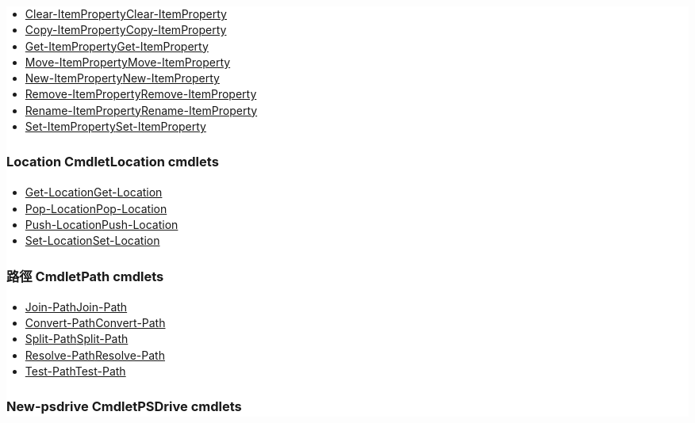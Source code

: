 - [<span data-ttu-id="60da7-189">Clear-ItemProperty</span><span class="sxs-lookup"><span data-stu-id="60da7-189">Clear-ItemProperty</span></span>](xref:Microsoft.PowerShell.Management.Clear-ItemProperty)
- [<span data-ttu-id="60da7-190">Copy-ItemProperty</span><span class="sxs-lookup"><span data-stu-id="60da7-190">Copy-ItemProperty</span></span>](xref:Microsoft.PowerShell.Management.Copy-ItemProperty)
- [<span data-ttu-id="60da7-191">Get-ItemProperty</span><span class="sxs-lookup"><span data-stu-id="60da7-191">Get-ItemProperty</span></span>](xref:Microsoft.PowerShell.Management.Get-ItemProperty)
- [<span data-ttu-id="60da7-192">Move-ItemProperty</span><span class="sxs-lookup"><span data-stu-id="60da7-192">Move-ItemProperty</span></span>](xref:Microsoft.PowerShell.Management.Move-ItemProperty)
- [<span data-ttu-id="60da7-193">New-ItemProperty</span><span class="sxs-lookup"><span data-stu-id="60da7-193">New-ItemProperty</span></span>](xref:Microsoft.PowerShell.Management.New-ItemProperty)
- [<span data-ttu-id="60da7-194">Remove-ItemProperty</span><span class="sxs-lookup"><span data-stu-id="60da7-194">Remove-ItemProperty</span></span>](xref:Microsoft.PowerShell.Management.Remove-ItemProperty)
- [<span data-ttu-id="60da7-195">Rename-ItemProperty</span><span class="sxs-lookup"><span data-stu-id="60da7-195">Rename-ItemProperty</span></span>](xref:Microsoft.PowerShell.Management.Rename-ItemProperty)
- [<span data-ttu-id="60da7-196">Set-ItemProperty</span><span class="sxs-lookup"><span data-stu-id="60da7-196">Set-ItemProperty</span></span>](xref:Microsoft.PowerShell.Management.Set-ItemProperty)

### <a name="location-cmdlets"></a><span data-ttu-id="60da7-197">Location Cmdlet</span><span class="sxs-lookup"><span data-stu-id="60da7-197">Location cmdlets</span></span>

- [<span data-ttu-id="60da7-198">Get-Location</span><span class="sxs-lookup"><span data-stu-id="60da7-198">Get-Location</span></span>](xref:Microsoft.PowerShell.Management.Get-Location)
- [<span data-ttu-id="60da7-199">Pop-Location</span><span class="sxs-lookup"><span data-stu-id="60da7-199">Pop-Location</span></span>](xref:Microsoft.PowerShell.Management.Pop-Location)
- [<span data-ttu-id="60da7-200">Push-Location</span><span class="sxs-lookup"><span data-stu-id="60da7-200">Push-Location</span></span>](xref:Microsoft.PowerShell.Management.Push-Location)
- [<span data-ttu-id="60da7-201">Set-Location</span><span class="sxs-lookup"><span data-stu-id="60da7-201">Set-Location</span></span>](xref:Microsoft.PowerShell.Management.Set-Location)

### <a name="path-cmdlets"></a><span data-ttu-id="60da7-202">路徑 Cmdlet</span><span class="sxs-lookup"><span data-stu-id="60da7-202">Path cmdlets</span></span>

- [<span data-ttu-id="60da7-203">Join-Path</span><span class="sxs-lookup"><span data-stu-id="60da7-203">Join-Path</span></span>](xref:Microsoft.PowerShell.Management.Join-Path)
- [<span data-ttu-id="60da7-204">Convert-Path</span><span class="sxs-lookup"><span data-stu-id="60da7-204">Convert-Path</span></span>](xref:Microsoft.PowerShell.Management.Convert-Path)
- [<span data-ttu-id="60da7-205">Split-Path</span><span class="sxs-lookup"><span data-stu-id="60da7-205">Split-Path</span></span>](xref:Microsoft.PowerShell.Management.Split-Path)
- [<span data-ttu-id="60da7-206">Resolve-Path</span><span class="sxs-lookup"><span data-stu-id="60da7-206">Resolve-Path</span></span>](xref:Microsoft.PowerShell.Management.Resolve-Path)
- [<span data-ttu-id="60da7-207">Test-Path</span><span class="sxs-lookup"><span data-stu-id="60da7-207">Test-Path</span></span>](xref:Microsoft.PowerShell.Management.Test-Path)

### <a name="psdrive-cmdlets"></a><span data-ttu-id="60da7-208">New-psdrive Cmdlet</span><span class="sxs-lookup"><span data-stu-id="60da7-208">PSDrive cmdlets</span></span>
